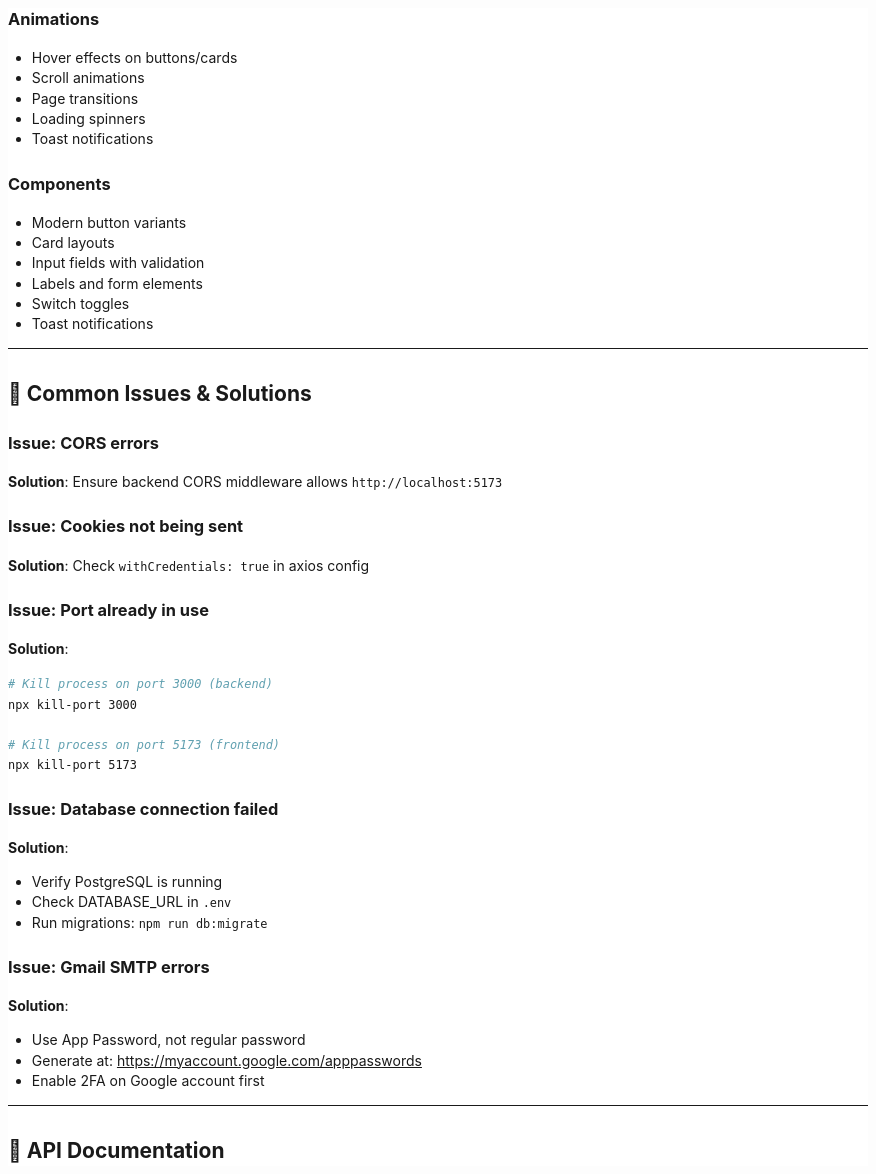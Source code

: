 ### Animations
- Hover effects on buttons/cards
- Scroll animations
- Page transitions
- Loading spinners
- Toast notifications

### Components
- Modern button variants
- Card layouts
- Input fields with validation
- Labels and form elements
- Switch toggles
- Toast notifications

---

## 🐛 Common Issues & Solutions

### Issue: CORS errors
**Solution**: Ensure backend CORS middleware allows `http://localhost:5173`

### Issue: Cookies not being sent
**Solution**: Check `withCredentials: true` in axios config

### Issue: Port already in use
**Solution**: 
```bash
# Kill process on port 3000 (backend)
npx kill-port 3000

# Kill process on port 5173 (frontend)
npx kill-port 5173
```

### Issue: Database connection failed
**Solution**: 
- Verify PostgreSQL is running
- Check DATABASE_URL in `.env`
- Run migrations: `npm run db:migrate`

### Issue: Gmail SMTP errors
**Solution**: 
- Use App Password, not regular password
- Generate at: https://myaccount.google.com/apppasswords
- Enable 2FA on Google account first

---

## 📝 API Documentation
